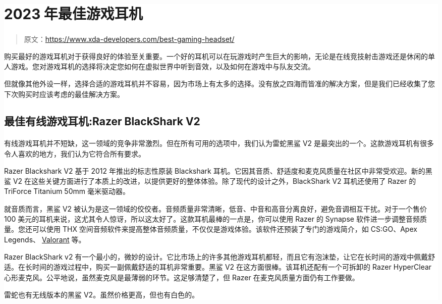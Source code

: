 # 2023 年最佳游戏耳机

> 原文：<https://www.xda-developers.com/best-gaming-headset/>

购买最好的游戏耳机对于获得良好的体验至关重要。一个好的耳机可以在玩游戏时产生巨大的影响，无论是在线竞技射击游戏还是休闲的单人游戏。您对游戏耳机的选择将决定您如何在虚拟世界中听到音效，以及如何在游戏中与队友交流。

但就像其他外设一样，选择合适的游戏耳机并不容易，因为市场上有太多的选择。没有放之四海而皆准的解决方案，但是我们已经收集了您下次购买时应该考虑的最佳解决方案。

## 最佳有线游戏耳机:Razer BlackShark V2

有线游戏耳机并不短缺，这一领域的竞争非常激烈。但在所有可用的选项中，我们认为雷蛇黑鲨 V2 是最突出的一个。这款游戏耳机有很多令人喜欢的地方，我们认为它符合所有要求。

Razer Blackshark V2 基于 2012 年推出的标志性原装 Blackshark 耳机。它因其音质、舒适度和麦克风质量在社区中非常受欢迎。新的黑鲨 V2 在这些关键方面进行了本质上的改进，以提供更好的整体体验。除了现代的设计之外，BlackShark V2 耳机还使用了 Razer 的 TriForce Titanium 50mm 毫米驱动器。

就音质而言，黑鲨 V2 被认为是这一领域的佼佼者。音频质量非常清晰，低音、中音和高音分离良好，避免音调相互干扰。对于一个售价 100 美元的耳机来说，这尤其令人惊讶，所以这太好了。这款耳机最棒的一点是，你可以使用 Razer 的 Synapse 软件进一步调整音频质量。您还可以使用 THX 空间音频软件来提高整体音频质量，不仅仅是游戏体验。该软件还预装了专门的游戏简介，如 CS:GO、Apex Legends、 [Valorant](https://www.xda-developers.com/riot-games-valorant-reportedly-wont-run-on-pcs-that-bypass-windows-11-system-requirements/) 等。

Razer BlackShark v2 有一个最小的，微妙的设计。它比市场上的许多其他游戏耳机都轻，而且它有泡沫垫，让它在长时间的游戏中佩戴舒适。在长时间的游戏过程中，购买一副佩戴舒适的耳机非常重要。黑鲨 V2 在这方面很棒。该耳机还配有一个可拆卸的 Razer HyperClear 心形麦克风。公平地说，虽然麦克风是最薄弱的环节。这足够清楚了，但 Razer 在麦克风质量方面仍有工作要做。

雷蛇也有无线版本的黑鲨 V2。虽然价格更高，但也有白色的。
